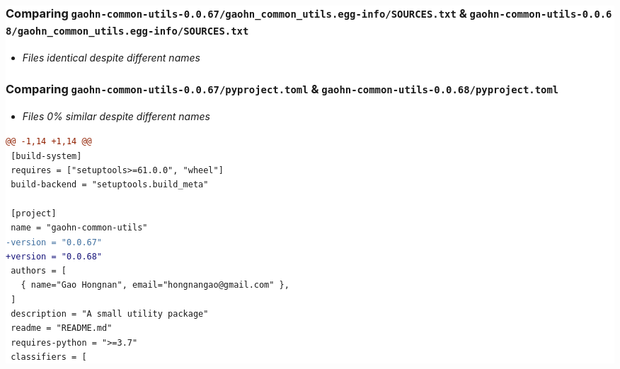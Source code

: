 ### Comparing `gaohn-common-utils-0.0.67/gaohn_common_utils.egg-info/SOURCES.txt` & `gaohn-common-utils-0.0.68/gaohn_common_utils.egg-info/SOURCES.txt`

 * *Files identical despite different names*

### Comparing `gaohn-common-utils-0.0.67/pyproject.toml` & `gaohn-common-utils-0.0.68/pyproject.toml`

 * *Files 0% similar despite different names*

```diff
@@ -1,14 +1,14 @@
 [build-system]
 requires = ["setuptools>=61.0.0", "wheel"]
 build-backend = "setuptools.build_meta"
 
 [project]
 name = "gaohn-common-utils"
-version = "0.0.67"
+version = "0.0.68"
 authors = [
   { name="Gao Hongnan", email="hongnangao@gmail.com" },
 ]
 description = "A small utility package"
 readme = "README.md"
 requires-python = ">=3.7"
 classifiers = [
```

